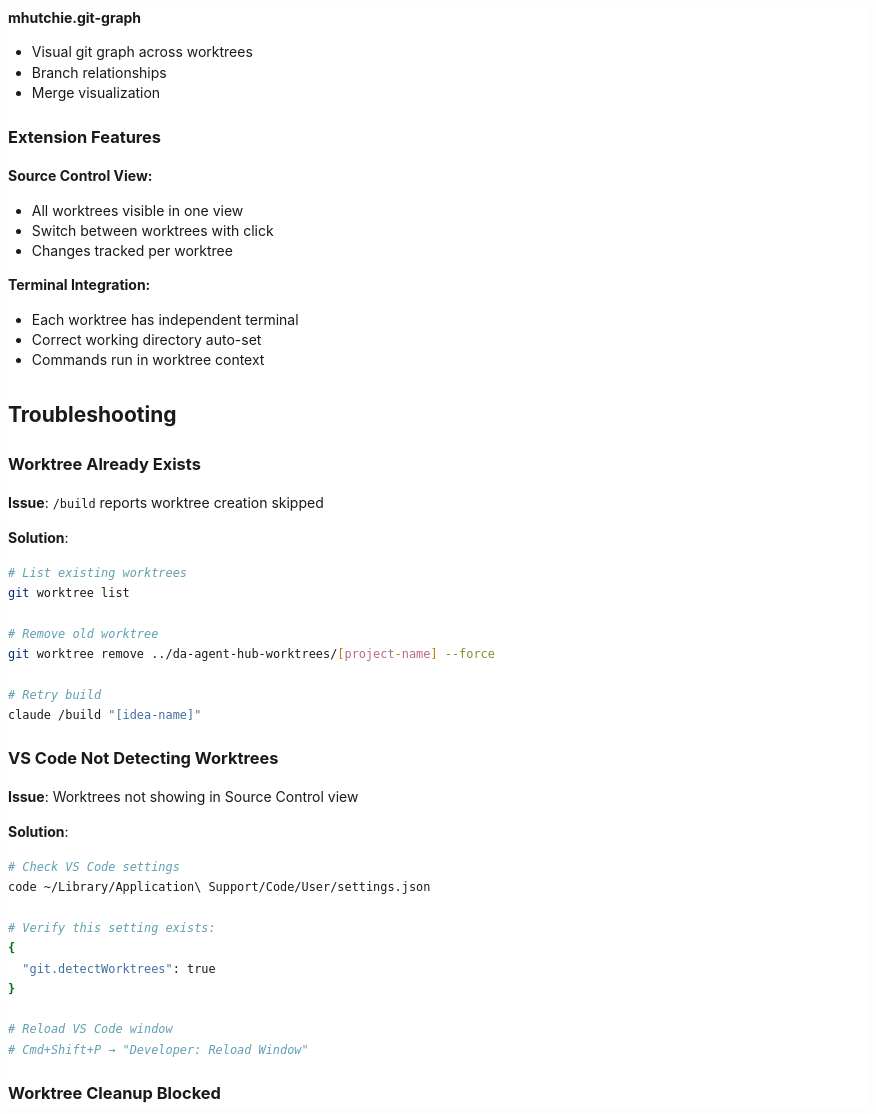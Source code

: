 **mhutchie.git-graph**
- Visual git graph across worktrees
- Branch relationships
- Merge visualization

### Extension Features

**Source Control View:**
- All worktrees visible in one view
- Switch between worktrees with click
- Changes tracked per worktree

**Terminal Integration:**
- Each worktree has independent terminal
- Correct working directory auto-set
- Commands run in worktree context

## Troubleshooting

### Worktree Already Exists

**Issue**: `/build` reports worktree creation skipped

**Solution**:
```bash
# List existing worktrees
git worktree list

# Remove old worktree
git worktree remove ../da-agent-hub-worktrees/[project-name] --force

# Retry build
claude /build "[idea-name]"
```

### VS Code Not Detecting Worktrees

**Issue**: Worktrees not showing in Source Control view

**Solution**:
```bash
# Check VS Code settings
code ~/Library/Application\ Support/Code/User/settings.json

# Verify this setting exists:
{
  "git.detectWorktrees": true
}

# Reload VS Code window
# Cmd+Shift+P → "Developer: Reload Window"
```

### Worktree Cleanup Blocked
